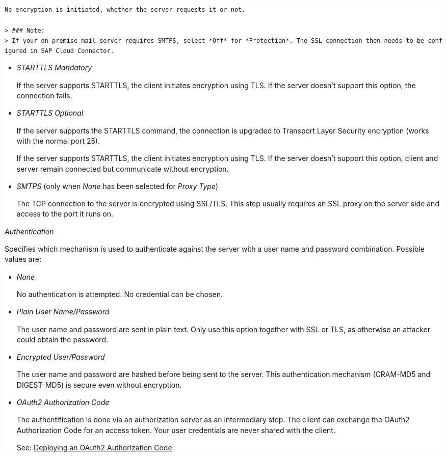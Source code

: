     No encryption is initiated, whether the server requests it or not.

    > ### Note:  
    > If your on-premise mail server requires SMTPS, select *Off* for *Protection*. The SSL connection then needs to be configured in SAP Cloud Connector.

-   *STARTTLS Mandatory*

    If the server supports STARTTLS, the client initiates encryption using TLS. If the server doesn’t support this option, the connection fails.

-   *STARTTLS Optional*

    If the server supports the STARTTLS command, the connection is upgraded to Transport Layer Security encryption \(works with the normal port 25\).

    If the server supports STARTTLS, the client initiates encryption using TLS. If the server doesn’t support this option, client and server remain connected but communicate without encryption.

-   *SMTPS* \(only when *None* has been selected for *Proxy Type*\)

    The TCP connection to the server is encrypted using SSL/TLS. This step usually requires an SSL proxy on the server side and access to the port it runs on.




</td>
</tr>
<tr>
<td valign="top">

*Authentication* 

</td>
<td valign="top">

Specifies which mechanism is used to authenticate against the server with a user name and password combination. Possible values are:

-   *None*

    No authentication is attempted. No credential can be chosen.

-   *Plain User Name/Password*

    The user name and password are sent in plain text. Only use this option together with SSL or TLS, as otherwise an attacker could obtain the password.

-   *Encrypted User/Password* 

    The user name and password are hashed before being sent to the server. This authentication mechanism \(CRAM-MD5 and DIGEST-MD5\) is secure even without encryption.

-   *OAuth2 Authorization Code*

    The authentification is done via an authorization server as an intermediary step. The client can exchange the OAuth2 Authorization Code for an access token. Your user credentials are never shared with the client.

    See: [Deploying an OAuth2 Authorization Code](deploying-an-oauth2-authorization-code-081bfd7.md)
